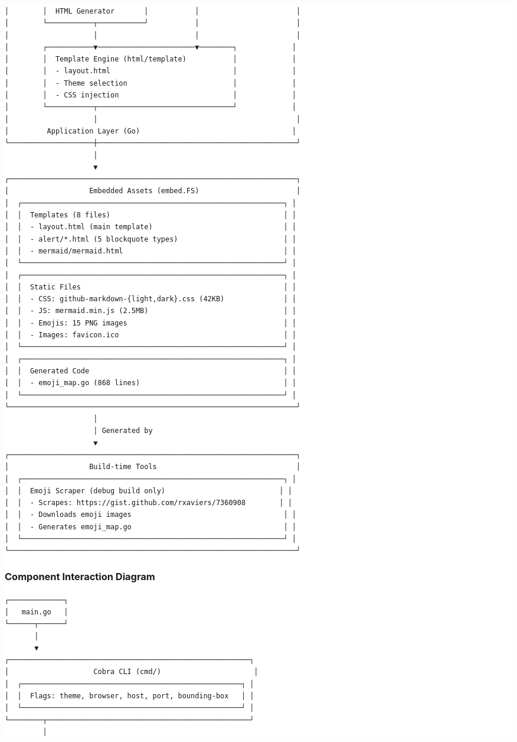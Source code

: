 ```
│        │  HTML Generator       │           │                       │
│        └───────────┬───────────┘           │                       │
│                    │                       │                       │
│        ┌───────────▼───────────────────────▼────────┐             │
│        │  Template Engine (html/template)           │             │
│        │  - layout.html                             │             │
│        │  - Theme selection                         │             │
│        │  - CSS injection                           │             │
│        └───────────┬────────────────────────────────┘             │
│                    │                                               │
│         Application Layer (Go)                                    │
└────────────────────┼───────────────────────────────────────────────┘
                     │
                     ▼
┌────────────────────────────────────────────────────────────────────┐
│                   Embedded Assets (embed.FS)                       │
│  ┌──────────────────────────────────────────────────────────────┐ │
│  │  Templates (8 files)                                         │ │
│  │  - layout.html (main template)                               │ │
│  │  - alert/*.html (5 blockquote types)                         │ │
│  │  - mermaid/mermaid.html                                      │ │
│  └──────────────────────────────────────────────────────────────┘ │
│  ┌──────────────────────────────────────────────────────────────┐ │
│  │  Static Files                                                │ │
│  │  - CSS: github-markdown-{light,dark}.css (42KB)              │ │
│  │  - JS: mermaid.min.js (2.5MB)                                │ │
│  │  - Emojis: 15 PNG images                                     │ │
│  │  - Images: favicon.ico                                       │ │
│  └──────────────────────────────────────────────────────────────┘ │
│  ┌──────────────────────────────────────────────────────────────┐ │
│  │  Generated Code                                              │ │
│  │  - emoji_map.go (868 lines)                                  │ │
│  └──────────────────────────────────────────────────────────────┘ │
└────────────────────────────────────────────────────────────────────┘
                     │
                     │ Generated by
                     ▼
┌────────────────────────────────────────────────────────────────────┐
│                   Build-time Tools                                 │
│  ┌──────────────────────────────────────────────────────────────┐ │
│  │  Emoji Scraper (debug build only)                           │ │
│  │  - Scrapes: https://gist.github.com/rxaviers/7360908        │ │
│  │  - Downloads emoji images                                    │ │
│  │  - Generates emoji_map.go                                    │ │
│  └──────────────────────────────────────────────────────────────┘ │
└────────────────────────────────────────────────────────────────────┘
```

### Component Interaction Diagram

```
┌─────────────┐
│   main.go   │
└──────┬──────┘
       │
       ▼
┌─────────────────────────────────────────────────────────┐
│                    Cobra CLI (cmd/)                      │
│  ┌────────────────────────────────────────────────────┐ │
│  │  Flags: theme, browser, host, port, bounding-box   │ │
│  └────────────────────────────────────────────────────┘ │
└────────┬────────────────────────────────────────────────┘
         │
```